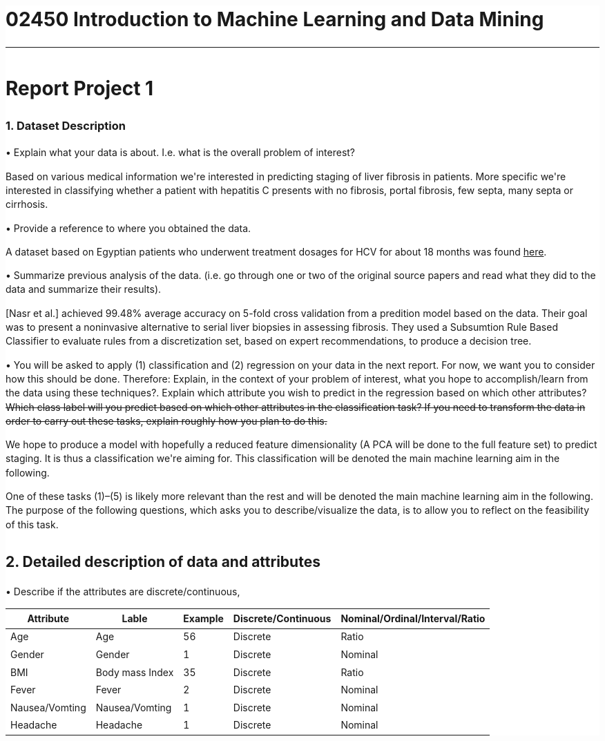# 02450 Introduction to Machine Learning and Data Mining
---
# Report Project 1



### 1. Dataset Description
 
• Explain what your data is about. I.e. what is the overall problem of
interest?

Based on various medical information we're interested in predicting staging of liver fibrosis in patients. More specific we're interested in classifying whether a patient with hepatitis C presents with no fibrosis, portal fibrosis, few septa, many septa or cirrhosis.

• Provide a reference to where you obtained the data.

A dataset based on Egyptian patients who underwent treatment dosages for HCV for about 18 months was found [here](https://archive.ics.uci.edu/ml/datasets/Hepatitis+C+Virus+%28HCV%29+for+Egyptian+patients).

• Summarize previous analysis of the data. (i.e. go through one or two of the original source papers and read what they did to the data and summarize their results).

[Nasr et al.] achieved 99.48% average accuracy on 5-fold cross validation from a predition model based on the data. Their goal was to present a noninvasive alternative to serial liver biopsies in assessing fibrosis. They used a Subsumtion Rule Based Classifier to evaluate rules from a discretization set, based on expert recommendations, to produce a decision tree.

• You will be asked to apply (1) classification and (2) regression on your
data in the next report. For now, we want you to consider how this should
be done. Therefore:
Explain, in the context of your problem of interest, what you hope to
accomplish/learn from the data using these techniques?.
Explain which attribute you wish to predict in the regression based on
which other attributes? ~~Which class label will you predict based on which
other attributes in the classification task?
If you need to transform the data in order to carry out these tasks, explain roughly how you plan to do this.~~

We hope to produce a model with hopefully a reduced feature dimensionality (A PCA will be done to the full feature set) to predict staging. It is thus a classification we're aiming for. This classification will be denoted the main machine learning aim in the following.

One of these tasks (1)–(5) is likely more relevant than the rest and will be denoted the main machine learning aim in the following. The purpose of the following questions, which asks you to describe/visualize the data, is to allow you to reflect on the feasibility of this task.

## 2. Detailed description of data and attributes

• Describe if the attributes are discrete/continuous, 

| Attribute                       | Lable                                 | Example | Discrete/Continuous | Nominal/Ordinal/Interval/Ratio |
| ------------------------------- | ------------------------------------- | ------- | ------------------- | ------------------------------ |
| Age                             | Age                                   | 56      | Discrete            | Ratio                          |
| Gender                          | Gender                                | 1       | Discrete            | Nominal                        |
| BMI                             | Body mass Index                       | 35      | Discrete            | Ratio                          |
| Fever                           | Fever                                 | 2       | Discrete            | Nominal                        |
| Nausea/Vomting                  | Nausea/Vomting                        | 1       | Discrete            | Nominal                        |
| Headache                        | Headache                              | 1       | Discrete            | Nominal                        |